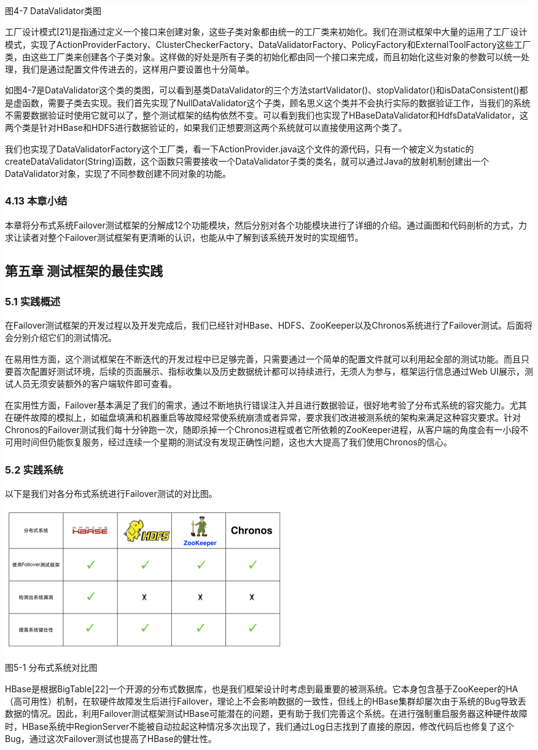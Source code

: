 图4-7 DataValidator类图

工厂设计模式[21]是指通过定义一个接口来创建对象，这些子类对象都由统一的工厂类来初始化。我们在测试框架中大量的运用了工厂设计模式，实现了ActionProviderFactory、ClusterCheckerFactory、DataValidatorFactory、PolicyFactory和ExternalToolFactory这些工厂类，由这些工厂类来创建各个子类对象。这样做的好处是所有子类的初始化都由同一个接口来完成，而且初始化这些对象的参数可以统一处理，我们是通过配置文件传进去的，这样用户要设置也十分简单。

如图4-7是DataValidator这个类的类图，可以看到基类DataValidator的三个方法startValidator()、stopValidator()和isDataConsistent()都是虚函数，需要子类去实现。我们首先实现了NullDataValidator这个子类，顾名思义这个类并不会执行实际的数据验证工作，当我们的系统不需要数据验证时使用它就可以了，整个测试框架的结构依然不变。可以看到我们也实现了HBaseDataValidator和HdfsDataValidator，这两个类是针对HBase和HDFS进行数据验证的，如果我们正想要测这两个系统就可以直接使用这两个类了。

我们也实现了DataValidatorFactory这个工厂类，看一下ActionProvider.java这个文件的源代码，只有一个被定义为static的createDataValidator(String)函数，这个函数只需要接收一个DataValidator子类的类名，就可以通过Java的放射机制创建出一个DataValidator对象，实现了不同参数创建不同对象的功能。

### 4.13 本章小结

本章将分布式系统Failover测试框架的分解成12个功能模块，然后分别对各个功能模块进行了详细的介绍。通过画图和代码剖析的方式，力求让读者对整个Failover测试框架有更清晰的认识，也能从中了解到该系统开发时的实现细节。

## 第五章 测试框架的最佳实践

### 5.1 实践概述

在Failover测试框架的开发过程以及开发完成后，我们已经针对HBase、HDFS、ZooKeeper以及Chronos系统进行了Failover测试。后面将会分别介绍它们的测试情况。

在易用性方面，这个测试框架在不断迭代的开发过程中已足够完善，只需要通过一个简单的配置文件就可以利用起全部的测试功能。而且只要首次配置好测试环境，后续的页面展示、指标收集以及历史数据统计都可以持续进行，无须人为参与，框架运行信息通过Web UI展示，测试人员无须安装额外的客户端软件即可查看。

在实用性方面，Failover基本满足了我们的需求，通过不断地执行错误注入并且进行数据验证，很好地考验了分布式系统的容灾能力。尤其在硬件故障的模拟上，如磁盘填满和机器重启等故障经常使系统崩溃或者异常，要求我们改进被测系统的架构来满足这种容灾要求。针对Chronos的Failover测试我们每十分钟跑一次，随即杀掉一个Chronos进程或者它所依赖的ZooKeeper进程，从客户端的角度会有一小段不可用时间但仍能恢复服务，经过连续一个星期的测试没有发现正确性问题，这也大大提高了我们使用Chronos的信心。

### 5.2 实践系统

以下是我们对各分布式系统进行Failover测试的对比图。

![](image/5.1.png)

图5-1 分布式系统对比图

HBase是根据BigTable[22]一个开源的分布式数据库，也是我们框架设计时考虑到最重要的被测系统。它本身包含基于ZooKeeper的HA（高可用性）机制，在软硬件故障发生后进行Failover，理论上不会影响数据的一致性，但线上的HBase集群却屡次由于系统的Bug导致丢数据的情况。因此，利用Failover测试框架测试HBase可能潜在的问题，更有助于我们完善这个系统。在进行强制重启服务器这种硬件故障时，HBase系统中RegionServer不能被自动拉起这种情况多次出现了，我们通过Log日志找到了直接的原因，修改代码后也修复了这个Bug，通过这次Failover测试也提高了HBase的健壮性。
